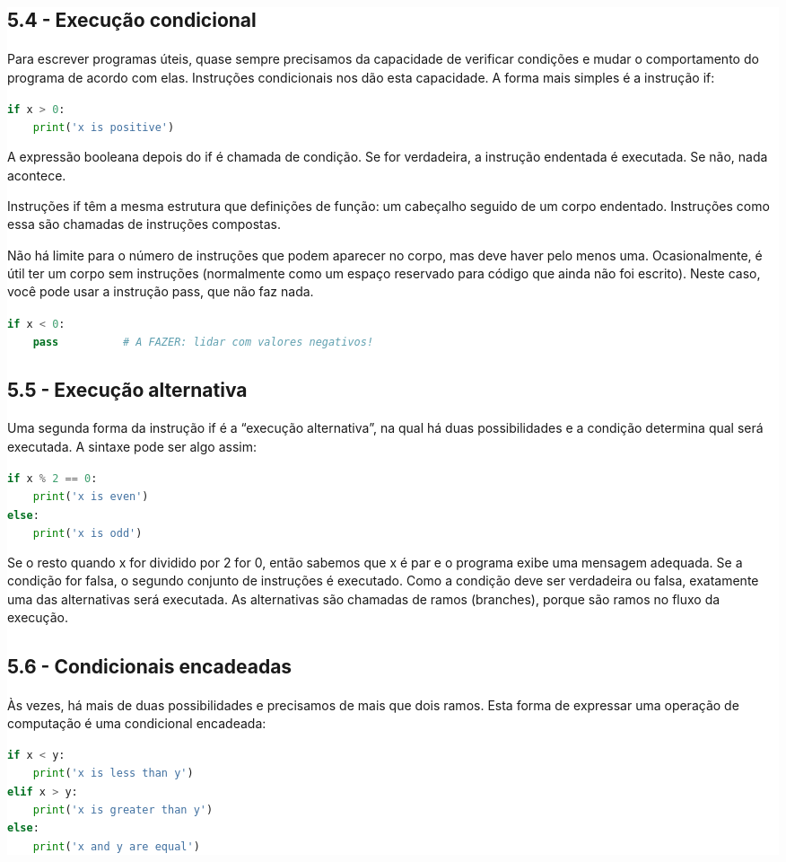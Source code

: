 ## 5.4 - Execução condicional

Para escrever programas úteis, quase sempre precisamos da capacidade de verificar condições e mudar o comportamento do programa de acordo com elas. Instruções condicionais nos dão esta capacidade. A forma mais simples é a instrução if:

```python
if x > 0:
    print('x is positive')
```

A expressão booleana depois do if é chamada de condição. Se for verdadeira, a instrução endentada é executada. Se não, nada acontece.

Instruções if têm a mesma estrutura que definições de função: um cabeçalho seguido de um corpo endentado. Instruções como essa são chamadas de instruções compostas.

Não há limite para o número de instruções que podem aparecer no corpo, mas deve haver pelo menos uma. Ocasionalmente, é útil ter um corpo sem instruções (normalmente como um espaço reservado para código que ainda não foi escrito). Neste caso, você pode usar a instrução pass, que não faz nada.

```python
if x < 0:
    pass          # A FAZER: lidar com valores negativos!
```

## 5.5 - Execução alternativa

Uma segunda forma da instrução if é a “execução alternativa”, na qual há duas possibilidades e a condição determina qual será executada. A sintaxe pode ser algo assim:

```python
if x % 2 == 0:
    print('x is even')
else:
    print('x is odd')
```

Se o resto quando x for dividido por 2 for 0, então sabemos que x é par e o programa exibe uma mensagem adequada. Se a condição for falsa, o segundo conjunto de instruções é executado. Como a condição deve ser verdadeira ou falsa, exatamente uma das alternativas será executada. As alternativas são chamadas de ramos (branches), porque são ramos no fluxo da execução.

## 5.6 - Condicionais encadeadas

Às vezes, há mais de duas possibilidades e precisamos de mais que dois ramos. Esta forma de expressar uma operação de computação é uma condicional encadeada:

```python
if x < y:
    print('x is less than y')
elif x > y:
    print('x is greater than y')
else:
    print('x and y are equal')
```
